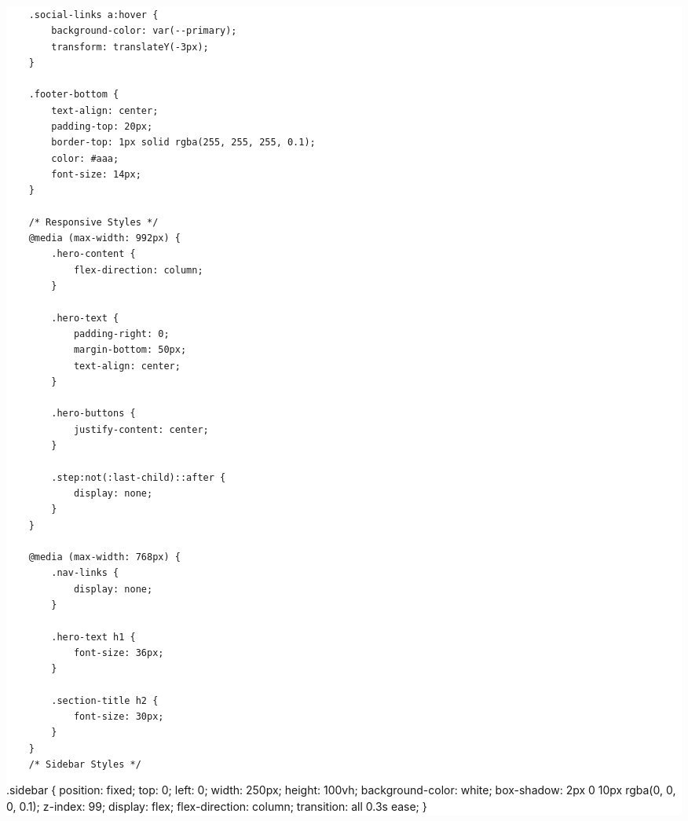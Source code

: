         .social-links a:hover {
            background-color: var(--primary);
            transform: translateY(-3px);
        }
        
        .footer-bottom {
            text-align: center;
            padding-top: 20px;
            border-top: 1px solid rgba(255, 255, 255, 0.1);
            color: #aaa;
            font-size: 14px;
        }
        
        /* Responsive Styles */
        @media (max-width: 992px) {
            .hero-content {
                flex-direction: column;
            }
            
            .hero-text {
                padding-right: 0;
                margin-bottom: 50px;
                text-align: center;
            }
            
            .hero-buttons {
                justify-content: center;
            }
            
            .step:not(:last-child)::after {
                display: none;
            }
        }
        
        @media (max-width: 768px) {
            .nav-links {
                display: none;
            }
            
            .hero-text h1 {
                font-size: 36px;
            }
            
            .section-title h2 {
                font-size: 30px;
            }
        }
		/* Sidebar Styles */
.sidebar {
  position: fixed;
  top: 0;
  left: 0;
  width: 250px;
  height: 100vh;
  background-color: white;
  box-shadow: 2px 0 10px rgba(0, 0, 0, 0.1);
  z-index: 99;
  display: flex;
  flex-direction: column;
  transition: all 0.3s ease;
}

